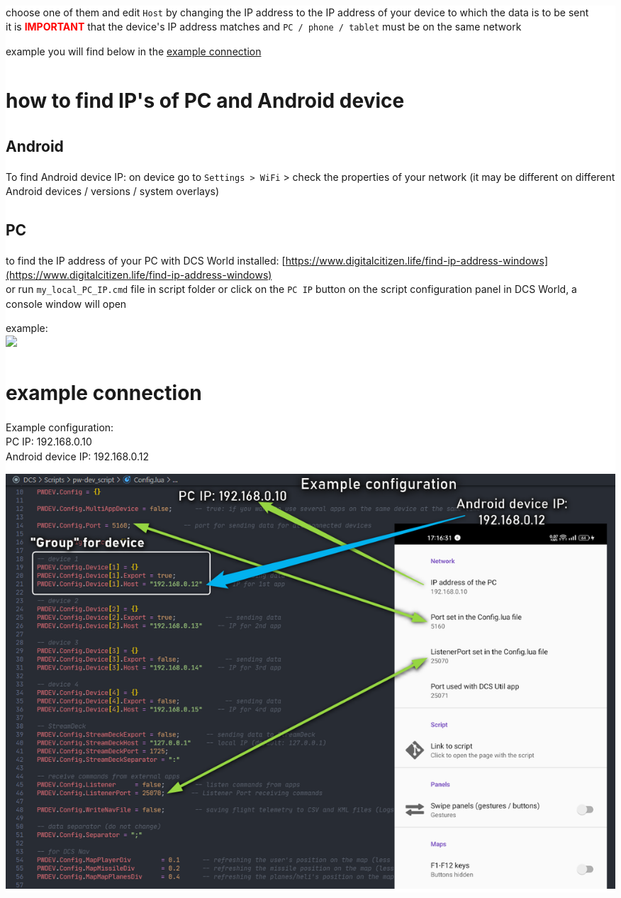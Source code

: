 choose one of them and edit `Host` by changing the IP address to the IP address of your device to which the data is to be sent  
it is <span style="color:red">**IMPORTANT**</span> that the device's IP address matches and `PC / phone / tablet` must be on the same network  

example you will find below in the [example connection](#example-connection)

# how to find IP's of PC and Android device

## Android
To find Android device IP: on device go to `Settings > WiFi` > check the properties of your network (it may be different on different Android devices / versions / system overlays)   

## PC
to find the IP address of your PC with DCS World installed: [https://www.digitalcitizen.life/find-ip-address-windows](https://www.digitalcitizen.life/find-ip-address-windows)  
or run `my_local_PC_IP.cmd` file in script folder or click on the `PC IP` button on the script configuration panel in DCS World, a console window will open  

example:  
[![](.gfx/ipconfig_small.png)](.gfx/ipconfig.png)  


# example connection
Example configuration:  
PC IP: 192.168.0.10  
Android device IP: 192.168.0.12  

![](.gfx/dcs_script_connection.png)
